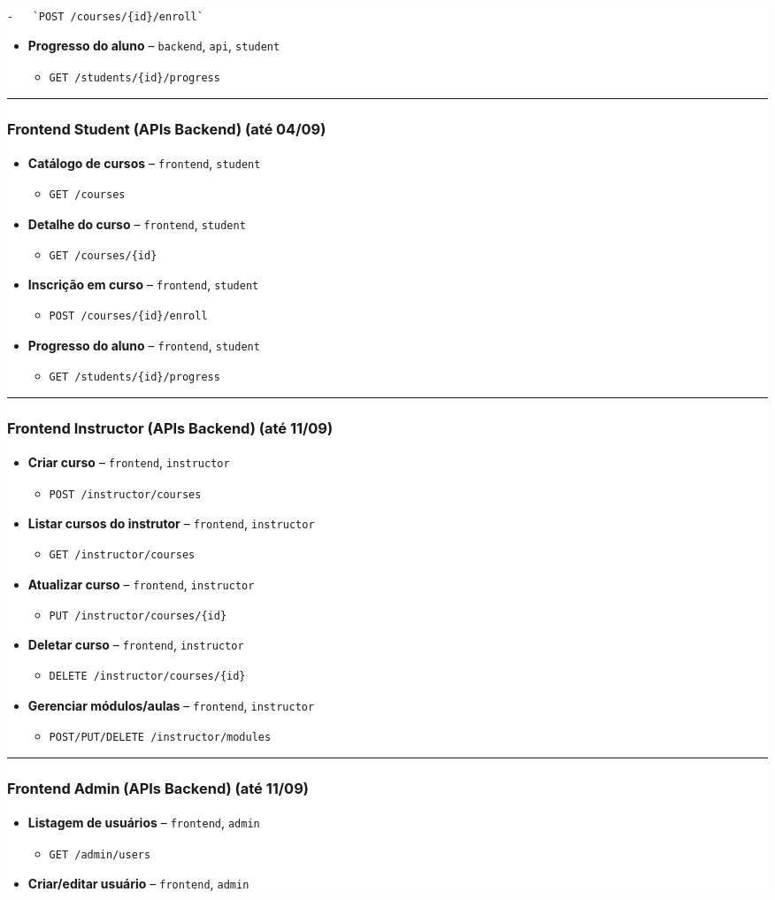     -   `POST /courses/{id}/enroll`
        
-   **Progresso do aluno** – `backend`, `api`, `student`
    
    -   `GET /students/{id}/progress`
        

----------

### **Frontend Student (APIs Backend) (até 04/09)**

-   **Catálogo de cursos** – `frontend`, `student`
    
    -   `GET /courses`
        
-   **Detalhe do curso** – `frontend`, `student`
    
    -   `GET /courses/{id}`
        
-   **Inscrição em curso** – `frontend`, `student`
    
    -   `POST /courses/{id}/enroll`
        
-   **Progresso do aluno** – `frontend`, `student`
    
    -   `GET /students/{id}/progress`
        

----------

### **Frontend Instructor (APIs Backend) (até 11/09)**

-   **Criar curso** – `frontend`, `instructor`
    
    -   `POST /instructor/courses`
        
-   **Listar cursos do instrutor** – `frontend`, `instructor`
    
    -   `GET /instructor/courses`
        
-   **Atualizar curso** – `frontend`, `instructor`
    
    -   `PUT /instructor/courses/{id}`
        
-   **Deletar curso** – `frontend`, `instructor`
    
    -   `DELETE /instructor/courses/{id}`
        
-   **Gerenciar módulos/aulas** – `frontend`, `instructor`
    
    -   `POST/PUT/DELETE /instructor/modules`
        

----------

### **Frontend Admin (APIs Backend) (até 11/09)**

-   **Listagem de usuários** – `frontend`, `admin`
    
    -   `GET /admin/users`
        
-   **Criar/editar usuário** – `frontend`, `admin`
    